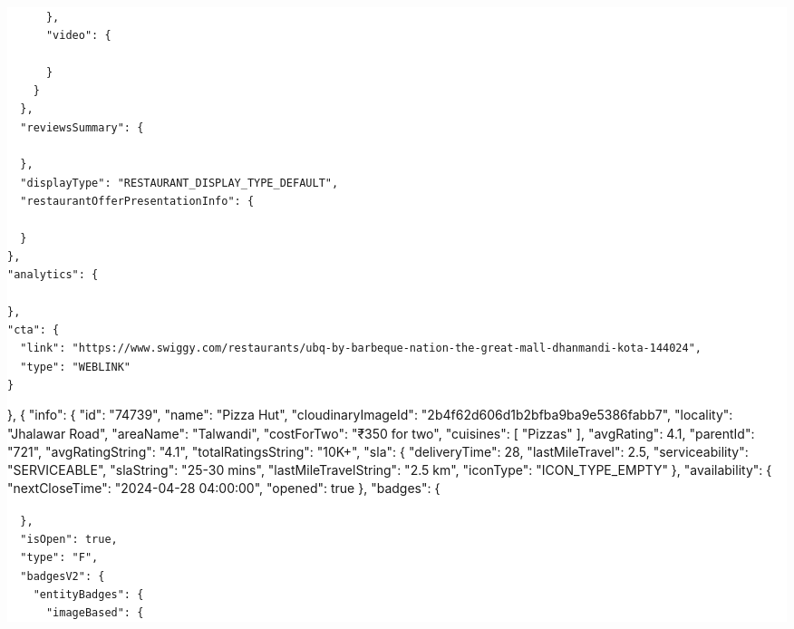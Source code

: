           },
          "video": {
            
          }
        }
      },
      "reviewsSummary": {
        
      },
      "displayType": "RESTAURANT_DISPLAY_TYPE_DEFAULT",
      "restaurantOfferPresentationInfo": {
        
      }
    },
    "analytics": {
      
    },
    "cta": {
      "link": "https://www.swiggy.com/restaurants/ubq-by-barbeque-nation-the-great-mall-dhanmandi-kota-144024",
      "type": "WEBLINK"
    }
  },
  {
    "info": {
      "id": "74739",
      "name": "Pizza Hut",
      "cloudinaryImageId": "2b4f62d606d1b2bfba9ba9e5386fabb7",
      "locality": "Jhalawar Road",
      "areaName": "Talwandi",
      "costForTwo": "₹350 for two",
      "cuisines": [
        "Pizzas"
      ],
      "avgRating": 4.1,
      "parentId": "721",
      "avgRatingString": "4.1",
      "totalRatingsString": "10K+",
      "sla": {
        "deliveryTime": 28,
        "lastMileTravel": 2.5,
        "serviceability": "SERVICEABLE",
        "slaString": "25-30 mins",
        "lastMileTravelString": "2.5 km",
        "iconType": "ICON_TYPE_EMPTY"
      },
      "availability": {
        "nextCloseTime": "2024-04-28 04:00:00",
        "opened": true
      },
      "badges": {
        
      },
      "isOpen": true,
      "type": "F",
      "badgesV2": {
        "entityBadges": {
          "imageBased": {
            